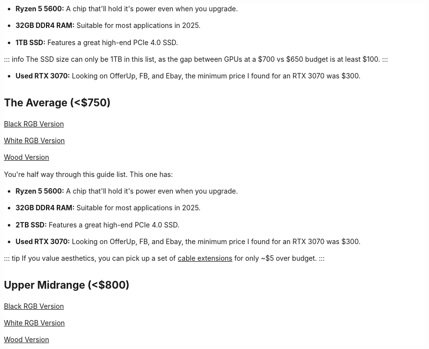 - **Ryzen 5 5600:** A chip that'll hold it's power even when you upgrade.

- **32GB DDR4 RAM:** Suitable for most applications in 2025.

- **1TB SSD:** Features a great high-end PCIe 4.0 SSD.

::: info
The SSD size can only be 1TB in this list, as the gap between GPUs at a $700 vs $650 budget is at least $100.
:::

- **Used RTX 3070:** Looking on OfferUp, FB, and Ebay, the minimum price I found for an RTX 3070 was $300.

## The Average (<$750)

[Black RGB Version](https://pcpartpicker.com/user/DatGamer56/saved/wRqJt6) <Badge type="tip" text="$744" /> <Badge type="info" text="R5 5600" /> <Badge type="info" text="32GB DDR4" /> <Badge type="info" text="2TB" /> <Badge type="info" text="RTX 3070" />

[White RGB Version](https://pcpartpicker.com/user/DatGamer56/saved/QXhrmG) <Badge type="tip" text="$743" /> <Badge type="info" text="R5 5600" /> <Badge type="info" text="32GB DDR4" /> <Badge type="info" text="2TB" /> <Badge type="info" text="RTX 3070" />

[Wood Version](https://pcpartpicker.com/user/DatGamer56/saved/kFYBTW) <Badge type="tip" text="$745" /> <Badge type="info" text="R5 5600" /> <Badge type="info" text="32GB DDR4" /> <Badge type="info" text="2TB" /> <Badge type="info" text="RTX 3070" />


You're half way through this guide list. This one has:

- **Ryzen 5 5600:** A chip that'll hold it's power even when you upgrade.

- **32GB DDR4 RAM:** Suitable for most applications in 2025.

- **2TB SSD:** Features a great high-end PCIe 4.0 SSD.

- **Used RTX 3070:** Looking on OfferUp, FB, and Ebay, the minimum price I found for an RTX 3070 was $300.

::: tip
If you value aesthetics, you can pick up a set of [cable extensions](https://www.amazon.com/s?k=cable+extensions) for only ~$5 over budget.
:::

## Upper Midrange (<$800) <Badge type="warning" text="Best Value" />

[Black RGB Version](https://pcpartpicker.com/user/DatGamer56/saved/sRqJt6) <Badge type="tip" text="$787" /> <Badge type="info" text="R5 5700X" /> <Badge type="info" text="32GB DDR4" /> <Badge type="info" text="2TB" /> <Badge type="info" text="RX 6800" />

[White RGB Version](https://pcpartpicker.com/user/DatGamer56/saved/vzHjJx) <Badge type="tip" text="$787" /> <Badge type="info" text="R5 5700X" /> <Badge type="info" text="32GB DDR4" /> <Badge type="info" text="2TB" /> <Badge type="info" text="RX 6800" />

[Wood Version](https://pcpartpicker.com/user/DatGamer56/saved/gDmjJx) <Badge type="tip" text="$788" /> <Badge type="info" text="R5 5700X" /> <Badge type="info" text="32GB DDR4" /> <Badge type="info" text="2TB" /> <Badge type="info" text="RX 6800" />
